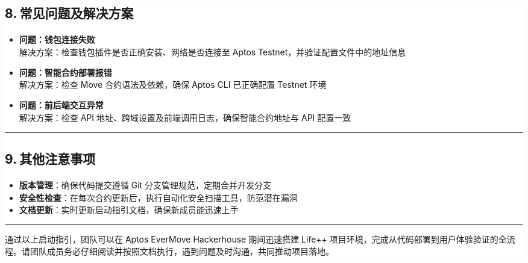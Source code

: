 
## 8. 常见问题及解决方案

- **问题：钱包连接失败**  
  解决方案：检查钱包插件是否正确安装、网络是否连接至 Aptos Testnet，并验证配置文件中的地址信息

- **问题：智能合约部署报错**  
  解决方案：检查 Move 合约语法及依赖，确保 Aptos CLI 已正确配置 Testnet 环境

- **问题：前后端交互异常**  
  解决方案：检查 API 地址、跨域设置及前端调用日志，确保智能合约地址与 API 配置一致

---

## 9. 其他注意事项

- **版本管理**：确保代码提交遵循 Git 分支管理规范，定期合并开发分支
- **安全性检查**：在每次合约更新后，执行自动化安全扫描工具，防范潜在漏洞
- **文档更新**：实时更新启动指引文档，确保新成员能迅速上手

---

通过以上启动指引，团队可以在 Aptos EverMove Hackerhouse 期间迅速搭建 Life++ 项目环境，完成从代码部署到用户体验验证的全流程。请团队成员务必仔细阅读并按照文档执行，遇到问题及时沟通，共同推动项目落地。

